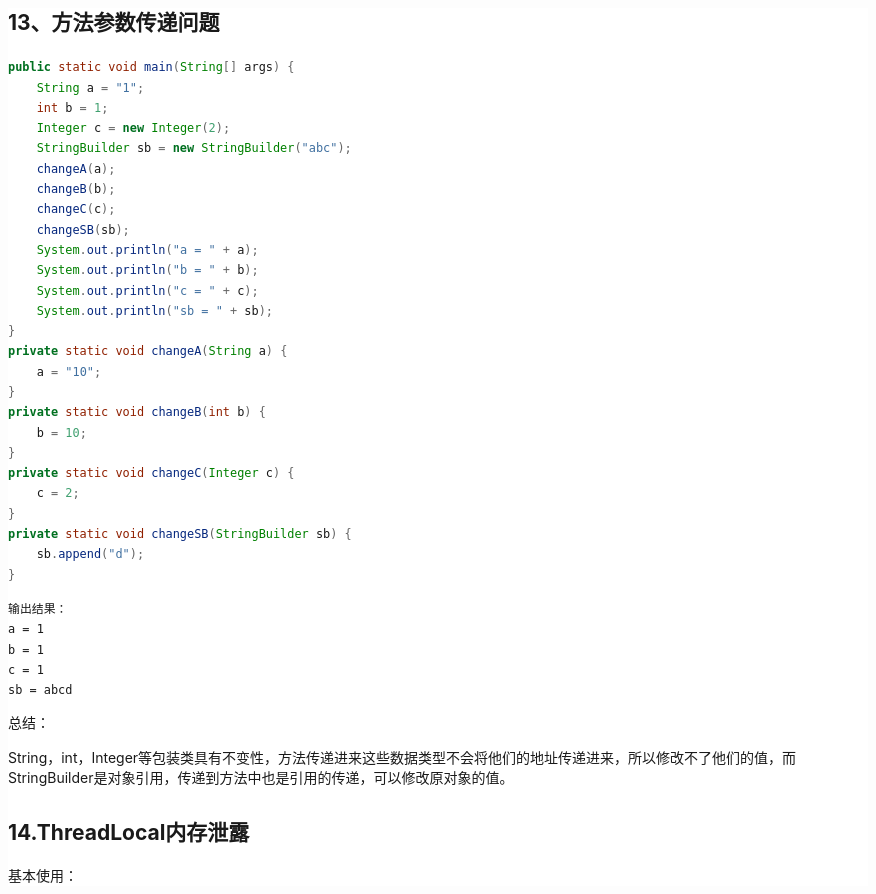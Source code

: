 



## 13、方法参数传递问题

```java
public static void main(String[] args) {
    String a = "1";
    int b = 1;
    Integer c = new Integer(2);
    StringBuilder sb = new StringBuilder("abc");
    changeA(a);
    changeB(b);
    changeC(c);
    changeSB(sb);
    System.out.println("a = " + a);
    System.out.println("b = " + b);
    System.out.println("c = " + c);
    System.out.println("sb = " + sb);
}
private static void changeA(String a) {
    a = "10";
}
private static void changeB(int b) {
    b = 10;
}
private static void changeC(Integer c) {
    c = 2;
}
private static void changeSB(StringBuilder sb) {
    sb.append("d");
}
```

```
输出结果：
a = 1
b = 1
c = 1
sb = abcd
```

总结：

String，int，Integer等包装类具有不变性，方法传递进来这些数据类型不会将他们的地址传递进来，所以修改不了他们的值，而StringBuilder是对象引用，传递到方法中也是引用的传递，可以修改原对象的值。





## 14.ThreadLocal内存泄露

基本使用：
